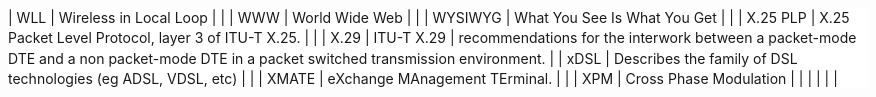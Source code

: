 | WLL                                    | Wireless in Local Loop                                                                                                                                                                                                                             |                                                                                                                                                                                                                                                                      |
| WWW                                    | World Wide Web                                                                                                                                                                                                                                     |                                                                                                                                                                                                                                                                      |
| WYSIWYG                                | What You See Is What You Get                                                                                                                                                                                                                       |                                                                                                                                                                                                                                                                      |
| X.25 PLP                               | X.25 Packet Level Protocol,   layer 3 of ITU-T X.25.                                                                                                                                                                                               |                                                                                                                                                                                                                                                                      |
| X.29                                   | ITU-T   X.29                                                                                                                                                                                                                                       | recommendations for the   interwork between a packet-mode DTE and a non packet-mode DTE in a packet   switched transmission environment.                                                                                                                             |
| xDSL                                   | Describes the family of DSL   technologies (eg ADSL, VDSL, etc)                                                                                                                                                                                    |                                                                                                                                                                                                                                                                      |
| XMATE                                  | eXchange MAnagement TErminal.                                                                                                                                                                                                                      |                                                                                                                                                                                                                                                                      |
| XPM                                    | Cross Phase Modulation                                                                                                                                                                                                                             |                                                                                                                                                                                                                                                                      |
|                                        |                                                                                                                                                                                                                                                    |                                                                                                                                                                                                                                                                      |

